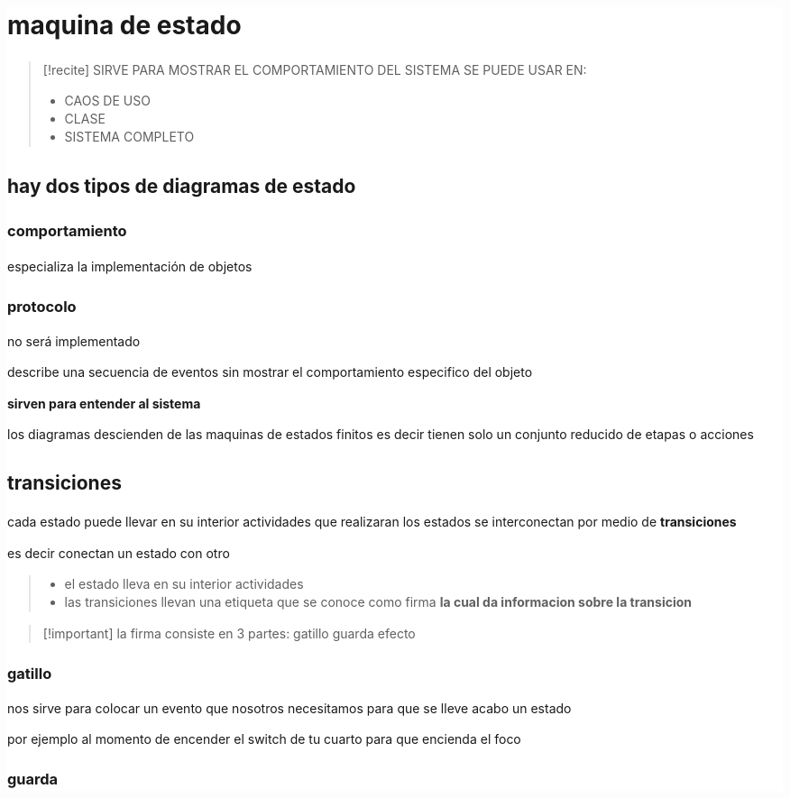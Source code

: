 # maquina de estado

>[!recite] SIRVE PARA MOSTRAR EL COMPORTAMIENTO DEL SISTEMA
>SE PUEDE USAR EN:
>- CAOS DE USO
>- CLASE
>- SISTEMA COMPLETO



## hay dos tipos de diagramas de estado

### comportamiento

 especializa la implementación de objetos
### protocolo

no será implementado

describe una secuencia de eventos sin mostrar el comportamiento
especifico del objeto

**sirven para entender al sistema**



los diagramas descienden de las maquinas de estados finitos es decir tienen solo un conjunto reducido de etapas o acciones



## transiciones

cada estado puede llevar en su interior actividades que realizaran
los estados se interconectan por medio de **transiciones**

es decir conectan un estado con otro


>- el estado lleva en su interior actividades
>- las transiciones llevan una etiqueta que se conoce como firma **la cual da informacion sobre la transicion**

>[!important] la firma consiste en 3 partes:
>gatillo
>guarda
>efecto


### gatillo

nos sirve para colocar un evento que nosotros necesitamos para que se lleve acabo un estado

por ejemplo al momento de encender el switch de tu cuarto para que encienda el foco

### guarda
